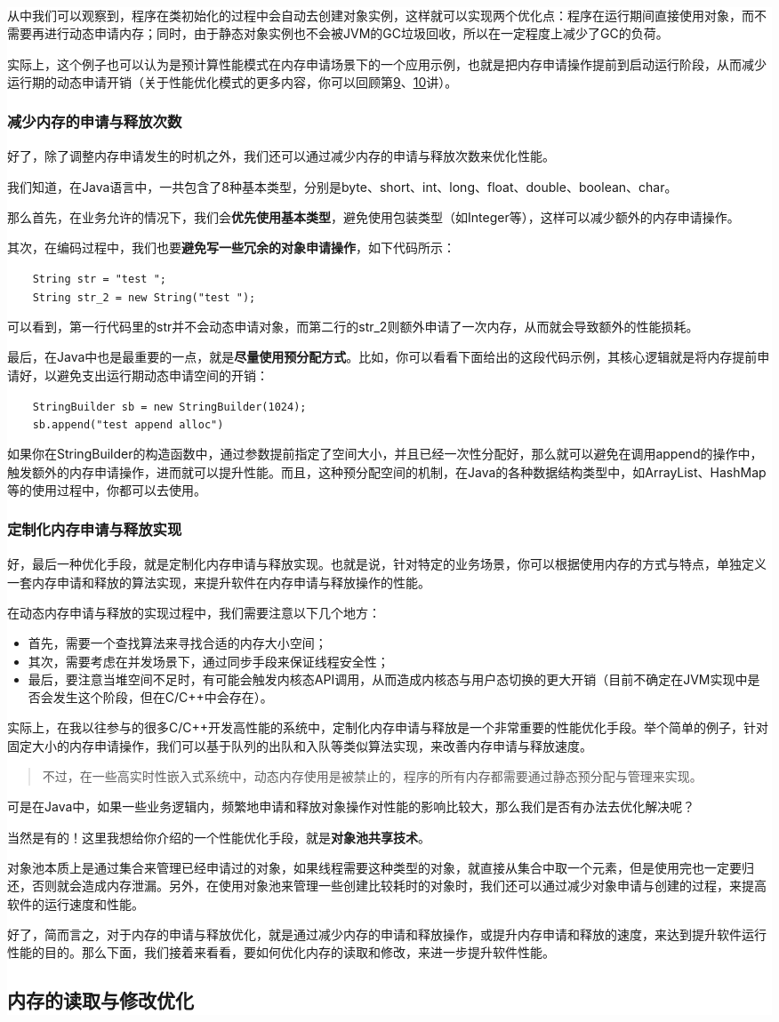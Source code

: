 
从中我们可以观察到，程序在类初始化的过程中会自动去创建对象实例，这样就可以实现两个优化点：程序在运行期间直接使用对象，而不需要再进行动态申请内存；同时，由于静态对象实例也不会被JVM的GC垃圾回收，所以在一定程度上减少了GC的负荷。

实际上，这个例子也可以认为是预计算性能模式在内存申请场景下的一个应用示例，也就是把内存申请操作提前到启动运行阶段，从而减少运行期的动态申请开销（关于性能优化模式的更多内容，你可以回顾第[9](https://time.geekbang.org/column/article/381435)、[10](https://time.geekbang.org/column/article/382237)讲）。

### 减少内存的申请与释放次数

好了，除了调整内存申请发生的时机之外，我们还可以通过减少内存的申请与释放次数来优化性能。

我们知道，在Java语言中，一共包含了8种基本类型，分别是byte、short、int、long、float、double、boolean、char。

那么首先，在业务允许的情况下，我们会**优先使用基本类型**，避免使用包装类型（如Integer等），这样可以减少额外的内存申请操作。

其次，在编码过程中，我们也要**避免写一些冗余的对象申请操作**，如下代码所示：

        String str = "test ";
        String str_2 = new String("test ");
    

可以看到，第一行代码里的str并不会动态申请对象，而第二行的str\_2则额外申请了一次内存，从而就会导致额外的性能损耗。

最后，在Java中也是最重要的一点，就是**尽量使用预分配方式**。比如，你可以看看下面给出的这段代码示例，其核心逻辑就是将内存提前申请好，以避免支出运行期动态申请空间的开销：

        StringBuilder sb = new StringBuilder(1024);
        sb.append("test append alloc")
    

如果你在StringBuilder的构造函数中，通过参数提前指定了空间大小，并且已经一次性分配好，那么就可以避免在调用append的操作中，触发额外的内存申请操作，进而就可以提升性能。而且，这种预分配空间的机制，在Java的各种数据结构类型中，如ArrayList、HashMap等的使用过程中，你都可以去使用。

### 定制化内存申请与释放实现

好，最后一种优化手段，就是定制化内存申请与释放实现。也就是说，针对特定的业务场景，你可以根据使用内存的方式与特点，单独定义一套内存申请和释放的算法实现，来提升软件在内存申请与释放操作的性能。

在动态内存申请与释放的实现过程中，我们需要注意以下几个地方：

* 首先，需要一个查找算法来寻找合适的内存大小空间；
* 其次，需要考虑在并发场景下，通过同步手段来保证线程安全性；
* 最后，要注意当堆空间不足时，有可能会触发内核态API调用，从而造成内核态与用户态切换的更大开销（目前不确定在JVM实现中是否会发生这个阶段，但在C/C++中会存在）。

实际上，在我以往参与的很多C/C++开发高性能的系统中，定制化内存申请与释放是一个非常重要的性能优化手段。举个简单的例子，针对固定大小的内存申请操作，我们可以基于队列的出队和入队等类似算法实现，来改善内存申请与释放速度。

> 不过，在一些高实时性嵌入式系统中，动态内存使用是被禁止的，程序的所有内存都需要通过静态预分配与管理来实现。

可是在Java中，如果一些业务逻辑内，频繁地申请和释放对象操作对性能的影响比较大，那么我们是否有办法去优化解决呢？

当然是有的！这里我想给你介绍的一个性能优化手段，就是**对象池共享技术**。

对象池本质上是通过集合来管理已经申请过的对象，如果线程需要这种类型的对象，就直接从集合中取一个元素，但是使用完也一定要归还，否则就会造成内存泄漏。另外，在使用对象池来管理一些创建比较耗时的对象时，我们还可以通过减少对象申请与创建的过程，来提高软件的运行速度和性能。

好了，简而言之，对于内存的申请与释放优化，就是通过减少内存的申请和释放操作，或提升内存申请和释放的速度，来达到提升软件运行性能的目的。那么下面，我们接着来看看，要如何优化内存的读取和修改，来进一步提升软件性能。

## 内存的读取与修改优化
